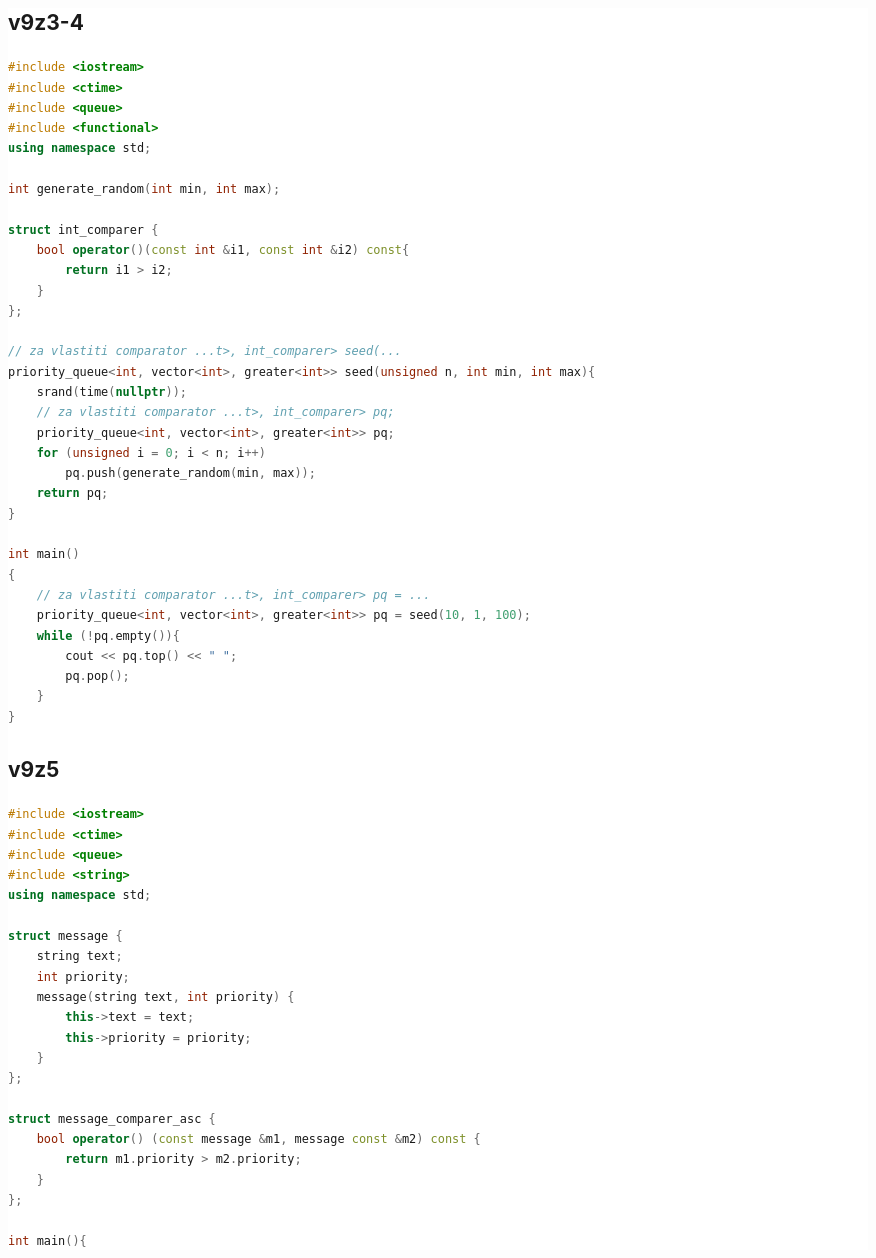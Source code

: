 

v9z3-4
--------------
```cpp
#include <iostream>
#include <ctime>
#include <queue>
#include <functional>
using namespace std;

int generate_random(int min, int max);

struct int_comparer {
    bool operator()(const int &i1, const int &i2) const{
        return i1 > i2;
    }
};

// za vlastiti comparator ...t>, int_comparer> seed(...
priority_queue<int, vector<int>, greater<int>> seed(unsigned n, int min, int max){
    srand(time(nullptr));
    // za vlastiti comparator ...t>, int_comparer> pq;
    priority_queue<int, vector<int>, greater<int>> pq;
    for (unsigned i = 0; i < n; i++)
        pq.push(generate_random(min, max));
    return pq;
}

int main()
{
    // za vlastiti comparator ...t>, int_comparer> pq = ...
    priority_queue<int, vector<int>, greater<int>> pq = seed(10, 1, 100);
    while (!pq.empty()){
        cout << pq.top() << " ";
        pq.pop();
    }
}
```

v9z5
--------------
```cpp
#include <iostream>
#include <ctime>
#include <queue>
#include <string>
using namespace std;

struct message {
	string text;
	int priority;
	message(string text, int priority) {
		this->text = text;
		this->priority = priority;
	}
};

struct message_comparer_asc {
	bool operator() (const message &m1, message const &m2) const {
		return m1.priority > m2.priority;
	}
};

int main(){
```